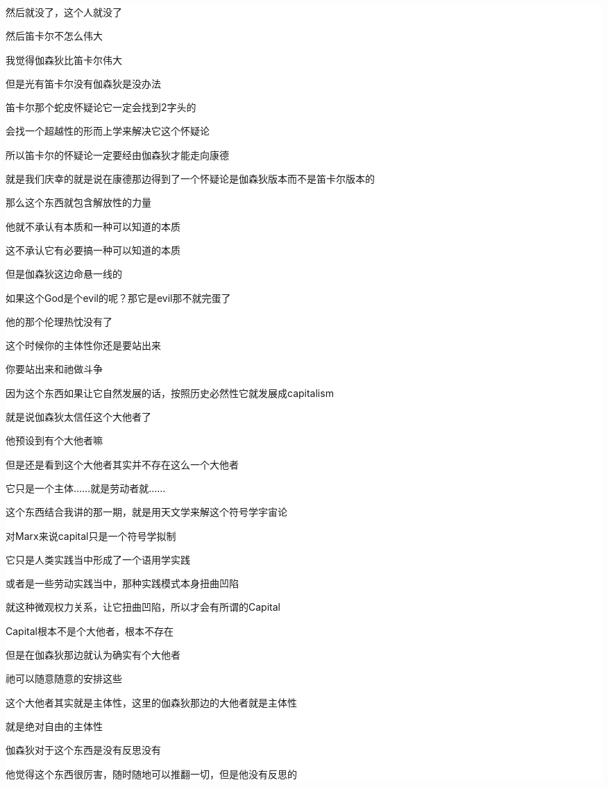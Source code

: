 然后就没了，这个人就没了

然后笛卡尔不怎么伟大

我觉得伽森狄比笛卡尔伟大

但是光有笛卡尔没有伽森狄是没办法

笛卡尔那个蛇皮怀疑论它一定会找到2字头的

会找一个超越性的形而上学来解决它这个怀疑论

所以笛卡尔的怀疑论一定要经由伽森狄才能走向康德

就是我们庆幸的就是说在康德那边得到了一个怀疑论是伽森狄版本而不是笛卡尔版本的

那么这个东西就包含解放性的力量

他就不承认有本质和一种可以知道的本质

这不承认它有必要搞一种可以知道的本质

但是伽森狄这边命悬一线的

如果这个God是个evil的呢？那它是evil那不就完蛋了

他的那个伦理热忱没有了

这个时候你的主体性你还是要站出来

你要站出来和祂做斗争

因为这个东西如果让它自然发展的话，按照历史必然性它就发展成capitalism

就是说伽森狄太信任这个大他者了

他预设到有个大他者嘛

但是还是看到这个大他者其实并不存在这么一个大他者

它只是一个主体……就是劳动者就……

这个东西结合我讲的那一期，就是用天文学来解这个符号学宇宙论

对Marx来说capital只是一个符号学拟制

它只是人类实践当中形成了一个语用学实践

或者是一些劳动实践当中，那种实践模式本身扭曲凹陷

就这种微观权力关系，让它扭曲凹陷，所以才会有所谓的Capital

Capital根本不是个大他者，根本不存在

但是在伽森狄那边就认为确实有个大他者

祂可以随意随意的安排这些

这个大他者其实就是主体性，这里的伽森狄那边的大他者就是主体性

就是绝对自由的主体性

伽森狄对于这个东西是没有反思没有

他觉得这个东西很厉害，随时随地可以推翻一切，但是他没有反思的
